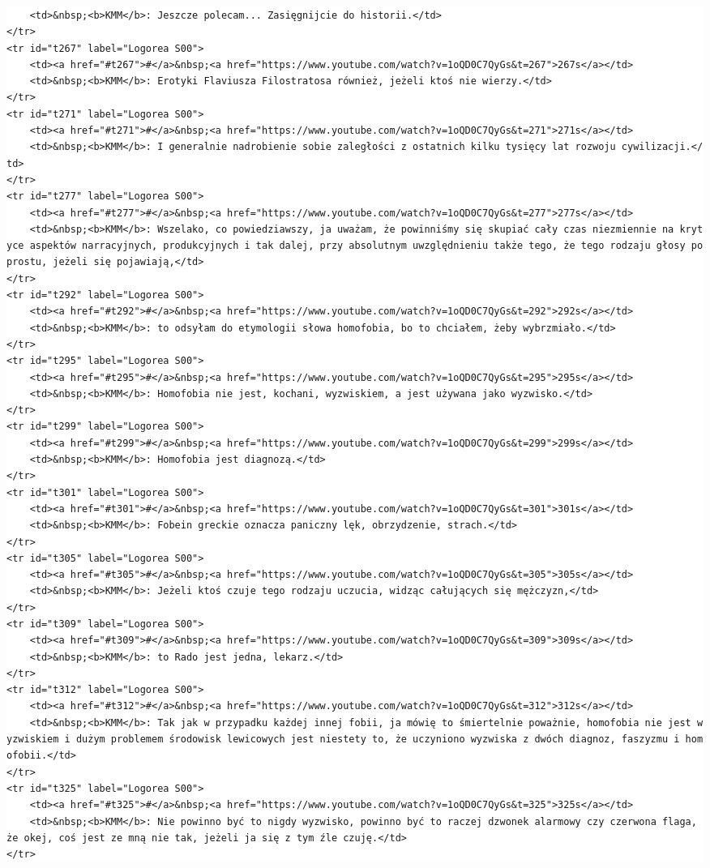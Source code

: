         <td>&nbsp;<b>KMM</b>: Jeszcze polecam... Zasięgnijcie do historii.</td>
    </tr>
    <tr id="t267" label="Logorea S00">
        <td><a href="#t267">#</a>&nbsp;<a href="https://www.youtube.com/watch?v=1oQD0C7QyGs&t=267">267s</a></td>
        <td>&nbsp;<b>KMM</b>: Erotyki Flaviusza Filostratosa również, jeżeli ktoś nie wierzy.</td>
    </tr>
    <tr id="t271" label="Logorea S00">
        <td><a href="#t271">#</a>&nbsp;<a href="https://www.youtube.com/watch?v=1oQD0C7QyGs&t=271">271s</a></td>
        <td>&nbsp;<b>KMM</b>: I generalnie nadrobienie sobie zaległości z ostatnich kilku tysięcy lat rozwoju cywilizacji.</td>
    </tr>
    <tr id="t277" label="Logorea S00">
        <td><a href="#t277">#</a>&nbsp;<a href="https://www.youtube.com/watch?v=1oQD0C7QyGs&t=277">277s</a></td>
        <td>&nbsp;<b>KMM</b>: Wszelako, co powiedziawszy, ja uważam, że powinniśmy się skupiać cały czas niezmiennie na krytyce aspektów narracyjnych, produkcyjnych i tak dalej, przy absolutnym uwzględnieniu także tego, że tego rodzaju głosy po prostu, jeżeli się pojawiają,</td>
    </tr>
    <tr id="t292" label="Logorea S00">
        <td><a href="#t292">#</a>&nbsp;<a href="https://www.youtube.com/watch?v=1oQD0C7QyGs&t=292">292s</a></td>
        <td>&nbsp;<b>KMM</b>: to odsyłam do etymologii słowa homofobia, bo to chciałem, żeby wybrzmiało.</td>
    </tr>
    <tr id="t295" label="Logorea S00">
        <td><a href="#t295">#</a>&nbsp;<a href="https://www.youtube.com/watch?v=1oQD0C7QyGs&t=295">295s</a></td>
        <td>&nbsp;<b>KMM</b>: Homofobia nie jest, kochani, wyzwiskiem, a jest używana jako wyzwisko.</td>
    </tr>
    <tr id="t299" label="Logorea S00">
        <td><a href="#t299">#</a>&nbsp;<a href="https://www.youtube.com/watch?v=1oQD0C7QyGs&t=299">299s</a></td>
        <td>&nbsp;<b>KMM</b>: Homofobia jest diagnozą.</td>
    </tr>
    <tr id="t301" label="Logorea S00">
        <td><a href="#t301">#</a>&nbsp;<a href="https://www.youtube.com/watch?v=1oQD0C7QyGs&t=301">301s</a></td>
        <td>&nbsp;<b>KMM</b>: Fobein greckie oznacza paniczny lęk, obrzydzenie, strach.</td>
    </tr>
    <tr id="t305" label="Logorea S00">
        <td><a href="#t305">#</a>&nbsp;<a href="https://www.youtube.com/watch?v=1oQD0C7QyGs&t=305">305s</a></td>
        <td>&nbsp;<b>KMM</b>: Jeżeli ktoś czuje tego rodzaju uczucia, widząc całujących się mężczyzn,</td>
    </tr>
    <tr id="t309" label="Logorea S00">
        <td><a href="#t309">#</a>&nbsp;<a href="https://www.youtube.com/watch?v=1oQD0C7QyGs&t=309">309s</a></td>
        <td>&nbsp;<b>KMM</b>: to Rado jest jedna, lekarz.</td>
    </tr>
    <tr id="t312" label="Logorea S00">
        <td><a href="#t312">#</a>&nbsp;<a href="https://www.youtube.com/watch?v=1oQD0C7QyGs&t=312">312s</a></td>
        <td>&nbsp;<b>KMM</b>: Tak jak w przypadku każdej innej fobii, ja mówię to śmiertelnie poważnie, homofobia nie jest wyzwiskiem i dużym problemem środowisk lewicowych jest niestety to, że uczyniono wyzwiska z dwóch diagnoz, faszyzmu i homofobii.</td>
    </tr>
    <tr id="t325" label="Logorea S00">
        <td><a href="#t325">#</a>&nbsp;<a href="https://www.youtube.com/watch?v=1oQD0C7QyGs&t=325">325s</a></td>
        <td>&nbsp;<b>KMM</b>: Nie powinno być to nigdy wyzwisko, powinno być to raczej dzwonek alarmowy czy czerwona flaga, że okej, coś jest ze mną nie tak, jeżeli ja się z tym źle czuję.</td>
    </tr>